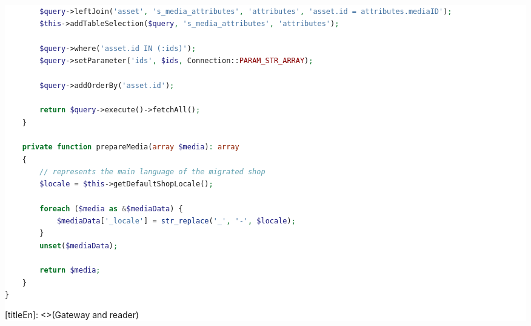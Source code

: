 ```php
        $query->leftJoin('asset', 's_media_attributes', 'attributes', 'asset.id = attributes.mediaID');
        $this->addTableSelection($query, 's_media_attributes', 'attributes');

        $query->where('asset.id IN (:ids)');
        $query->setParameter('ids', $ids, Connection::PARAM_STR_ARRAY);

        $query->addOrderBy('asset.id');

        return $query->execute()->fetchAll();
    }

    private function prepareMedia(array $media): array
    {
        // represents the main language of the migrated shop
        $locale = $this->getDefaultShopLocale();

        foreach ($media as &$mediaData) {
            $mediaData['_locale'] = str_replace('_', '-', $locale);
        }
        unset($mediaData);

        return $media;
    }
}
```


[titleEn]: <>(Gateway and reader)